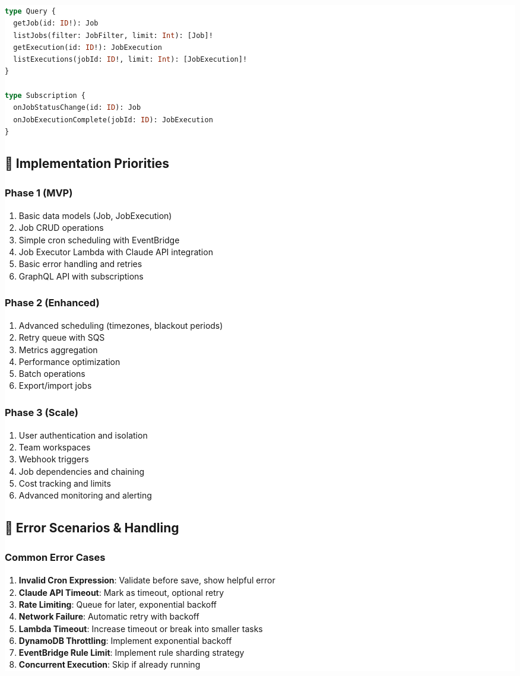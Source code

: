 ```graphql
type Query {
  getJob(id: ID!): Job
  listJobs(filter: JobFilter, limit: Int): [Job]!
  getExecution(id: ID!): JobExecution
  listExecutions(jobId: ID!, limit: Int): [JobExecution]!
}

type Subscription {
  onJobStatusChange(id: ID): Job
  onJobExecutionComplete(jobId: ID): JobExecution
}
```

## 📝 Implementation Priorities

### Phase 1 (MVP)
1. Basic data models (Job, JobExecution)
2. Job CRUD operations
3. Simple cron scheduling with EventBridge
4. Job Executor Lambda with Claude API integration
5. Basic error handling and retries
6. GraphQL API with subscriptions

### Phase 2 (Enhanced)
1. Advanced scheduling (timezones, blackout periods)
2. Retry queue with SQS
3. Metrics aggregation
4. Performance optimization
5. Batch operations
6. Export/import jobs

### Phase 3 (Scale)
1. User authentication and isolation
2. Team workspaces
3. Webhook triggers
4. Job dependencies and chaining
5. Cost tracking and limits
6. Advanced monitoring and alerting

## 🐛 Error Scenarios & Handling

### Common Error Cases
1. **Invalid Cron Expression**: Validate before save, show helpful error
2. **Claude API Timeout**: Mark as timeout, optional retry
3. **Rate Limiting**: Queue for later, exponential backoff
4. **Network Failure**: Automatic retry with backoff
5. **Lambda Timeout**: Increase timeout or break into smaller tasks
6. **DynamoDB Throttling**: Implement exponential backoff
7. **EventBridge Rule Limit**: Implement rule sharding strategy
8. **Concurrent Execution**: Skip if already running
